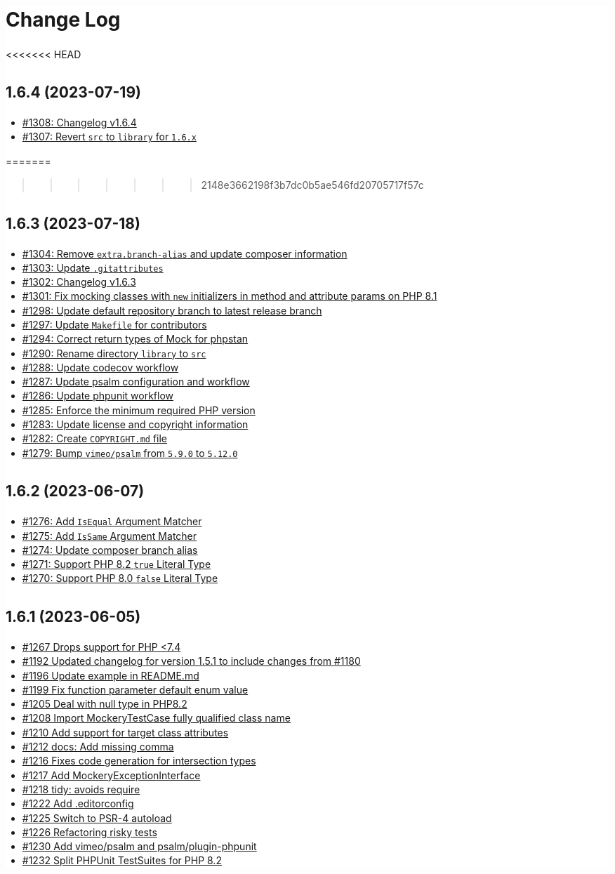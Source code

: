 # Change Log

<<<<<<< HEAD
## 1.6.4 (2023-07-19)

* [#1308: Changelog v1.6.4](https://github.com/mockery/mockery/pull/1308)
* [#1307: Revert `src` to `library` for `1.6.x`](https://github.com/mockery/mockery/pull/1307)

=======
>>>>>>> 2148e3662198f3b7dc0b5ae546fd20705717f57c
## 1.6.3 (2023-07-18)

* [#1304: Remove `extra.branch-alias` and update composer information](https://github.com/mockery/mockery/pull/1304)
* [#1303: Update `.gitattributes`](https://github.com/mockery/mockery/pull/1303)
* [#1302: Changelog v1.6.3](https://github.com/mockery/mockery/pull/1302)
* [#1301: Fix mocking classes with `new` initializers in method and attribute params on PHP 8.1](https://github.com/mockery/mockery/pull/1301)
* [#1298: Update default repository branch to latest release branch](https://github.com/mockery/mockery/issues/1298)
* [#1297: Update `Makefile` for contributors](https://github.com/mockery/mockery/pull/1297)
* [#1294: Correct return types of Mock for phpstan](https://github.com/mockery/mockery/pull/1294)
* [#1290: Rename directory `library` to `src`](https://github.com/mockery/mockery/pull/1290)
* [#1288: Update codecov workflow](https://github.com/mockery/mockery/pull/1288)
* [#1287: Update psalm configuration and workflow](https://github.com/mockery/mockery/pull/1287)
* [#1286: Update phpunit workflow](https://github.com/mockery/mockery/pull/1286)
* [#1285: Enforce the minimum required PHP version](https://github.com/mockery/mockery/pull/1285)
* [#1283: Update license and copyright information](https://github.com/mockery/mockery/pull/1283)
* [#1282: Create `COPYRIGHT.md` file](https://github.com/mockery/mockery/pull/1282)
* [#1279: Bump `vimeo/psalm` from `5.9.0` to `5.12.0`](https://github.com/mockery/mockery/pull/1279)

## 1.6.2 (2023-06-07)

* [#1276: Add `IsEqual` Argument Matcher](https://github.com/mockery/mockery/pull/1276)
* [#1275: Add `IsSame` Argument Matcher](https://github.com/mockery/mockery/pull/1275)
* [#1274: Update composer branch alias](https://github.com/mockery/mockery/pull/1274)
* [#1271: Support PHP 8.2 `true` Literal Type](https://github.com/mockery/mockery/pull/1271)
* [#1270: Support PHP 8.0 `false` Literal Type](https://github.com/mockery/mockery/pull/1270)

## 1.6.1 (2023-06-05)

* [#1267 Drops support for PHP <7.4](https://github.com/mockery/mockery/pull/1267)
* [#1192 Updated changelog for version 1.5.1 to include changes from #1180](https://github.com/mockery/mockery/pull/1192)
* [#1196 Update example in README.md](https://github.com/mockery/mockery/pull/1196)
* [#1199 Fix function parameter default enum value](https://github.com/mockery/mockery/pull/1199)
* [#1205 Deal with null type in PHP8.2](https://github.com/mockery/mockery/pull/1205)
* [#1208 Import MockeryTestCase fully qualified class name](https://github.com/mockery/mockery/pull/1208)
* [#1210 Add support for target class attributes](https://github.com/mockery/mockery/pull/1210)
* [#1212 docs: Add missing comma](https://github.com/mockery/mockery/pull/1212)
* [#1216 Fixes code generation for intersection types](https://github.com/mockery/mockery/pull/1216)
* [#1217 Add MockeryExceptionInterface](https://github.com/mockery/mockery/pull/1217)
* [#1218 tidy: avoids require](https://github.com/mockery/mockery/pull/1218)
* [#1222 Add .editorconfig](https://github.com/mockery/mockery/pull/1222)
* [#1225 Switch to PSR-4 autoload](https://github.com/mockery/mockery/pull/1225)
* [#1226 Refactoring risky tests](https://github.com/mockery/mockery/pull/1226)
* [#1230 Add vimeo/psalm and psalm/plugin-phpunit](https://github.com/mockery/mockery/pull/1230)
* [#1232 Split PHPUnit TestSuites for PHP 8.2](https://github.com/mockery/mockery/pull/1232)